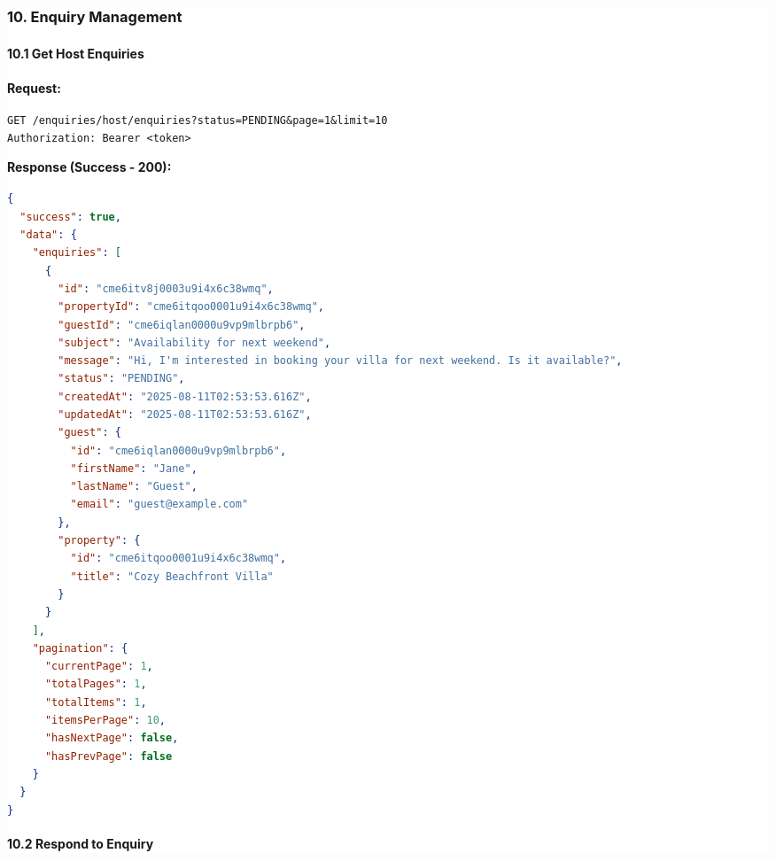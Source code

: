 
### 10. Enquiry Management

#### 10.1 Get Host Enquiries

**Request:**

```http
GET /enquiries/host/enquiries?status=PENDING&page=1&limit=10
Authorization: Bearer <token>
```

**Response (Success - 200):**

```json
{
  "success": true,
  "data": {
    "enquiries": [
      {
        "id": "cme6itv8j0003u9i4x6c38wmq",
        "propertyId": "cme6itqoo0001u9i4x6c38wmq",
        "guestId": "cme6iqlan0000u9vp9mlbrpb6",
        "subject": "Availability for next weekend",
        "message": "Hi, I'm interested in booking your villa for next weekend. Is it available?",
        "status": "PENDING",
        "createdAt": "2025-08-11T02:53:53.616Z",
        "updatedAt": "2025-08-11T02:53:53.616Z",
        "guest": {
          "id": "cme6iqlan0000u9vp9mlbrpb6",
          "firstName": "Jane",
          "lastName": "Guest",
          "email": "guest@example.com"
        },
        "property": {
          "id": "cme6itqoo0001u9i4x6c38wmq",
          "title": "Cozy Beachfront Villa"
        }
      }
    ],
    "pagination": {
      "currentPage": 1,
      "totalPages": 1,
      "totalItems": 1,
      "itemsPerPage": 10,
      "hasNextPage": false,
      "hasPrevPage": false
    }
  }
}
```

#### 10.2 Respond to Enquiry
